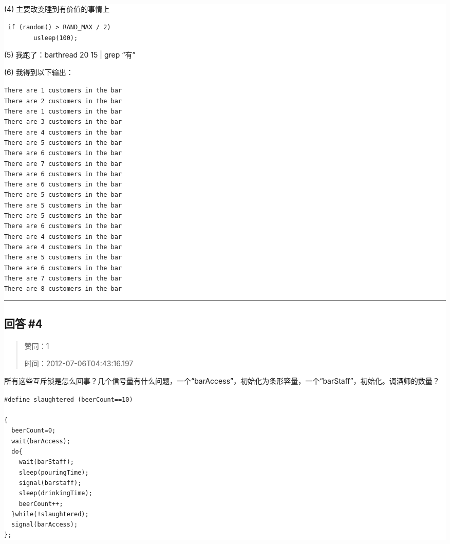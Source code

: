 (4) 主要改变睡到有价值的事情上

```
 if (random() > RAND_MAX / 2)
        usleep(100); 
```

(5) 我跑了：barthread 20 15 | grep “有”

(6) 我得到以下输出：

```
There are 1 customers in the bar
There are 2 customers in the bar
There are 1 customers in the bar
There are 3 customers in the bar
There are 4 customers in the bar
There are 5 customers in the bar
There are 6 customers in the bar
There are 7 customers in the bar
There are 6 customers in the bar
There are 6 customers in the bar
There are 5 customers in the bar
There are 5 customers in the bar
There are 5 customers in the bar
There are 6 customers in the bar
There are 4 customers in the bar
There are 4 customers in the bar
There are 5 customers in the bar
There are 6 customers in the bar
There are 7 customers in the bar
There are 8 customers in the bar 
```

* * *

## 回答 #4

> 赞同：1
> 
> 时间：2012-07-06T04:43:16.197

所有这些互斥锁是怎么回事？几个信号量有什么问题，一个“barAccess”，初始化为条形容量，一个“barStaff”，初始化。调酒师的数量？

```
#define slaughtered (beerCount==10)

{
  beerCount=0;
  wait(barAccess);
  do{
    wait(barStaff);
    sleep(pouringTime);
    signal(barstaff);
    sleep(drinkingTime);
    beerCount++;
  }while(!slaughtered);
  signal(barAccess);
}; 
```
